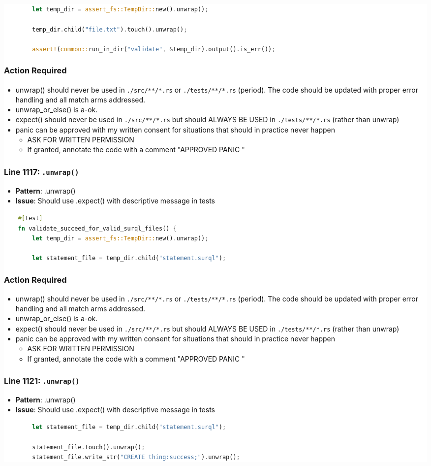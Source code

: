 ```rust
		let temp_dir = assert_fs::TempDir::new().unwrap();

		temp_dir.child("file.txt").touch().unwrap();

		assert!(common::run_in_dir("validate", &temp_dir).output().is_err());
```

### Action Required

- unwrap() should never be used in `./src/**/*.rs` or `./tests/**/*.rs` (period). The code should be updated with proper error handling and all match arms addressed.
- unwrap_or_else() is a-ok. 
- expect() should never be used in `./src/**/*.rs` but should ALWAYS BE USED in `./tests/**/*.rs` (rather than unwrap)
- panic can be approved with my written consent for situations that should in practice never happen  
  - ASK FOR WRITTEN PERMISSION
  - If granted, annotate the code with a comment "APPROVED PANIC "


### Line 1117: `.unwrap()`

- **Pattern**: .unwrap()
- **Issue**: Should use .expect() with descriptive message in tests

```rust
	#[test]
	fn validate_succeed_for_valid_surql_files() {
		let temp_dir = assert_fs::TempDir::new().unwrap();

		let statement_file = temp_dir.child("statement.surql");
```

### Action Required

- unwrap() should never be used in `./src/**/*.rs` or `./tests/**/*.rs` (period). The code should be updated with proper error handling and all match arms addressed.
- unwrap_or_else() is a-ok. 
- expect() should never be used in `./src/**/*.rs` but should ALWAYS BE USED in `./tests/**/*.rs` (rather than unwrap)
- panic can be approved with my written consent for situations that should in practice never happen  
  - ASK FOR WRITTEN PERMISSION
  - If granted, annotate the code with a comment "APPROVED PANIC "


### Line 1121: `.unwrap()`

- **Pattern**: .unwrap()
- **Issue**: Should use .expect() with descriptive message in tests

```rust
		let statement_file = temp_dir.child("statement.surql");

		statement_file.touch().unwrap();
		statement_file.write_str("CREATE thing:success;").unwrap();

```
